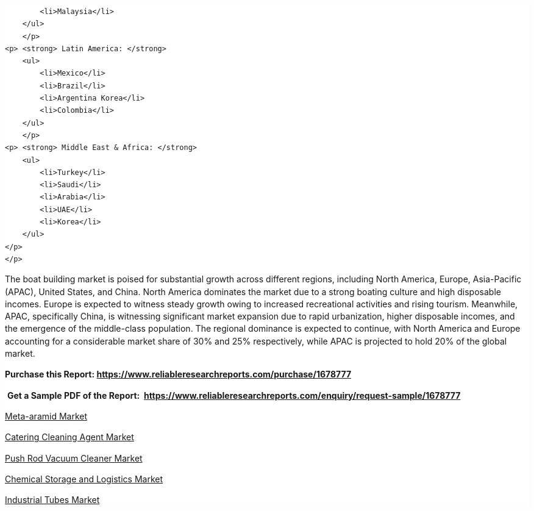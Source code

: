             <li>Malaysia</li>
        </ul>
        </p> 
    <p> <strong> Latin America: </strong>
        <ul>
            <li>Mexico</li>
            <li>Brazil</li>
            <li>Argentina Korea</li>
            <li>Colombia</li>
        </ul>
        </p> 
    <p> <strong> Middle East & Africa: </strong>
        <ul>
            <li>Turkey</li>
            <li>Saudi</li>
            <li>Arabia</li>
            <li>UAE</li>
            <li>Korea</li>
        </ul>
    </p>
    </p>
<p><p>The boat building market is poised for substantial growth across different regions, including North America, Europe, Asia-Pacific (APAC), United States, and China. North America dominates the market due to a strong boating culture and high disposable incomes. Europe is expected to witness steady growth owing to increased recreational activities and rising tourism. Meanwhile, APAC, specifically China, is witnessing significant market expansion due to rapid urbanization, higher disposable incomes, and the emergence of the middle-class population. The regional dominance is expected to continue, with North America and Europe accounting for a considerable market share of 30% and 25% respectively, while APAC is projected to hold 20% of the global market.</p></p>
<p><strong>Purchase this Report: <a href="https://www.reliableresearchreports.com/purchase/1678777">https://www.reliableresearchreports.com/purchase/1678777</a></strong></p>
<p>&nbsp;<strong>Get a Sample PDF of the Report:&nbsp;&nbsp;<a href="https://www.reliableresearchreports.com/enquiry/request-sample/1678777">https://www.reliableresearchreports.com/enquiry/request-sample/1678777</a></strong></p>
<p><strong></strong></p>
<p><p><a href="https://github.com/Chiragrp24/Market-Research-Report-List-1/blob/main/meta-aramid-market.md">Meta-aramid Market</a></p><p><a href="https://github.com/YashRP12/Market-Research-Report-List-1/blob/main/catering-cleaning-agent-market.md">Catering Cleaning Agent Market</a></p><p><a href="https://www.linkedin.com/pulse/push-rod-vacuum-cleaner-market-share-amp-new-trends-analysis/">Push Rod Vacuum Cleaner Market</a></p><p><a href="https://www.linkedin.com/pulse/chemical-storage-logistics-market-size-growth-forecast-from/">Chemical Storage and Logistics Market</a></p><p><a href="https://medium.com/@saigemarvin1946/industrial-tubes-market-size-growth-forecast-2023-2030-78252aba8251">Industrial Tubes Market</a></p></p>